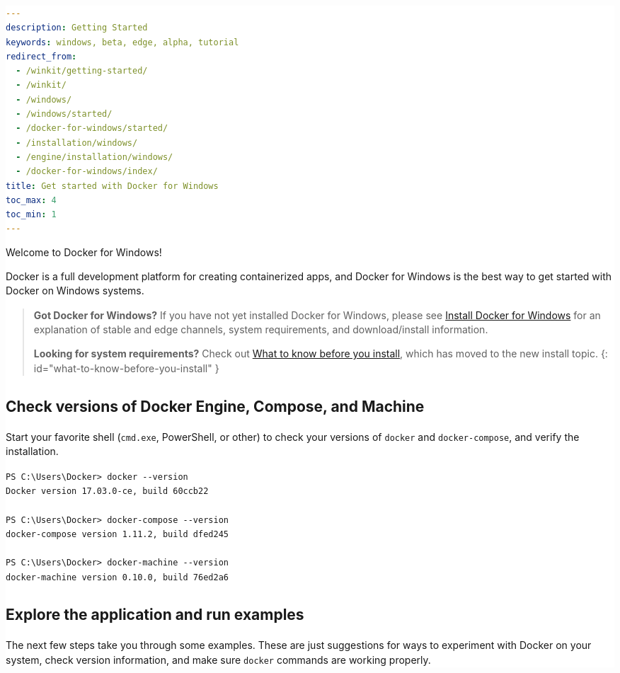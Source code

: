 ```yaml
---
description: Getting Started
keywords: windows, beta, edge, alpha, tutorial
redirect_from:
  - /winkit/getting-started/
  - /winkit/
  - /windows/
  - /windows/started/
  - /docker-for-windows/started/
  - /installation/windows/
  - /engine/installation/windows/
  - /docker-for-windows/index/
title: Get started with Docker for Windows
toc_max: 4
toc_min: 1
---
```

Welcome to Docker for Windows!

Docker is a full development platform for creating containerized apps, and Docker for Windows is the best way to get started with Docker on Windows systems.

> **Got Docker for Windows?** If you have not yet installed Docker for Windows, please see [Install Docker for Windows](install.md) for an explanation of stable and edge channels, system requirements, and download/install information.
> 
> **Looking for system requirements?** Check out [What to know before you install](install.md#what-to-know-before-you-install), which has moved to the new install topic. {: id="what-to-know-before-you-install" }

## Check versions of Docker Engine, Compose, and Machine

Start your favorite shell (`cmd.exe`, PowerShell, or other) to check your versions of `docker` and `docker-compose`, and verify the installation.

```none
PS C:\Users\Docker> docker --version
Docker version 17.03.0-ce, build 60ccb22

PS C:\Users\Docker> docker-compose --version
docker-compose version 1.11.2, build dfed245

PS C:\Users\Docker> docker-machine --version
docker-machine version 0.10.0, build 76ed2a6
```

## Explore the application and run examples

The next few steps take you through some examples. These are just suggestions for ways to experiment with Docker on your system, check version information, and make sure `docker` commands are working properly.
